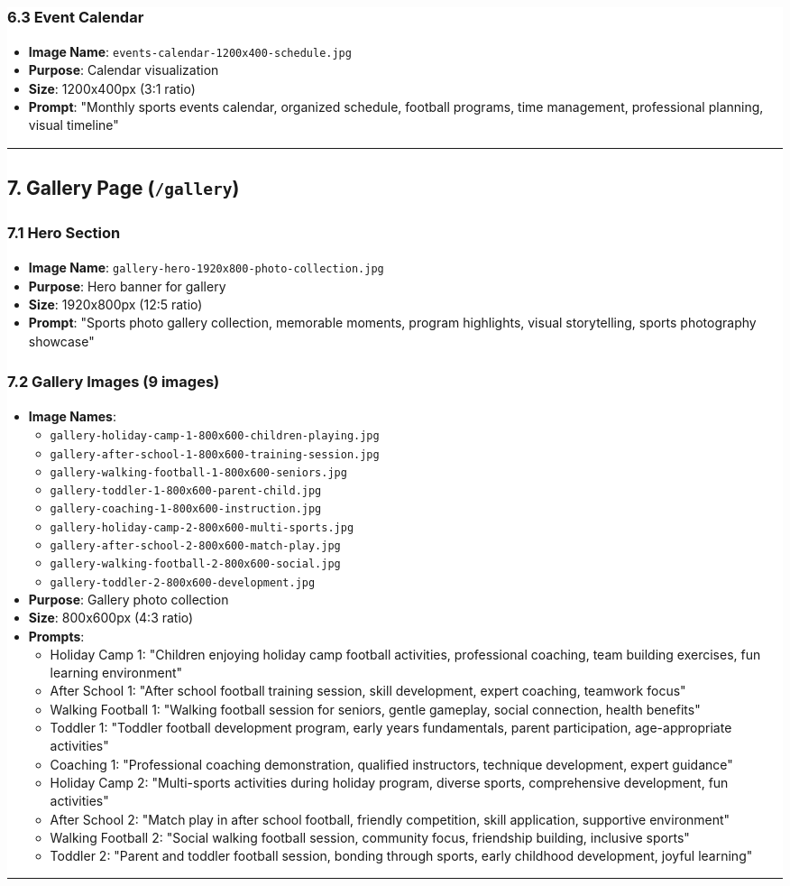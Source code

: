 ### 6.3 Event Calendar
- **Image Name**: `events-calendar-1200x400-schedule.jpg`
- **Purpose**: Calendar visualization
- **Size**: 1200x400px (3:1 ratio)
- **Prompt**: "Monthly sports events calendar, organized schedule, football programs, time management, professional planning, visual timeline"

---

## 7. Gallery Page (`/gallery`)

### 7.1 Hero Section
- **Image Name**: `gallery-hero-1920x800-photo-collection.jpg`
- **Purpose**: Hero banner for gallery
- **Size**: 1920x800px (12:5 ratio)
- **Prompt**: "Sports photo gallery collection, memorable moments, program highlights, visual storytelling, sports photography showcase"

### 7.2 Gallery Images (9 images)
- **Image Names**:
  - `gallery-holiday-camp-1-800x600-children-playing.jpg`
  - `gallery-after-school-1-800x600-training-session.jpg`
  - `gallery-walking-football-1-800x600-seniors.jpg`
  - `gallery-toddler-1-800x600-parent-child.jpg`
  - `gallery-coaching-1-800x600-instruction.jpg`
  - `gallery-holiday-camp-2-800x600-multi-sports.jpg`
  - `gallery-after-school-2-800x600-match-play.jpg`
  - `gallery-walking-football-2-800x600-social.jpg`
  - `gallery-toddler-2-800x600-development.jpg`
- **Purpose**: Gallery photo collection
- **Size**: 800x600px (4:3 ratio)
- **Prompts**:
  - Holiday Camp 1: "Children enjoying holiday camp football activities, professional coaching, team building exercises, fun learning environment"
  - After School 1: "After school football training session, skill development, expert coaching, teamwork focus"
  - Walking Football 1: "Walking football session for seniors, gentle gameplay, social connection, health benefits"
  - Toddler 1: "Toddler football development program, early years fundamentals, parent participation, age-appropriate activities"
  - Coaching 1: "Professional coaching demonstration, qualified instructors, technique development, expert guidance"
  - Holiday Camp 2: "Multi-sports activities during holiday program, diverse sports, comprehensive development, fun activities"
  - After School 2: "Match play in after school football, friendly competition, skill application, supportive environment"
  - Walking Football 2: "Social walking football session, community focus, friendship building, inclusive sports"
  - Toddler 2: "Parent and toddler football session, bonding through sports, early childhood development, joyful learning"

---